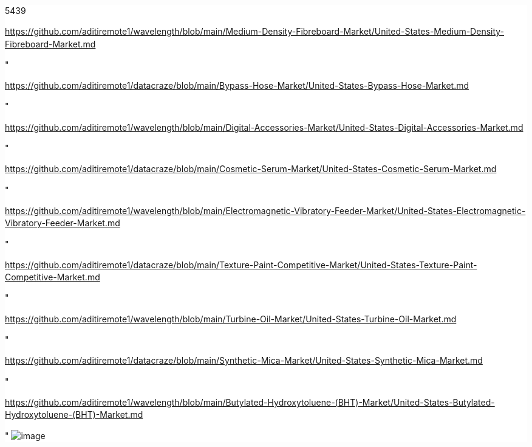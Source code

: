 5439</p><p><a href="https://github.com/aditiremote1/wavelength/blob/main/Medium-Density-Fibreboard-Market/United-States-Medium-Density-Fibreboard-Market.md">https://github.com/aditiremote1/wavelength/blob/main/Medium-Density-Fibreboard-Market/United-States-Medium-Density-Fibreboard-Market.md</a></p>"<p><a href="https://github.com/aditiremote1/datacraze/blob/main/Bypass-Hose-Market/United-States-Bypass-Hose-Market.md">https://github.com/aditiremote1/datacraze/blob/main/Bypass-Hose-Market/United-States-Bypass-Hose-Market.md</a></p>"<p><a href="https://github.com/aditiremote1/wavelength/blob/main/Digital-Accessories-Market/United-States-Digital-Accessories-Market.md">https://github.com/aditiremote1/wavelength/blob/main/Digital-Accessories-Market/United-States-Digital-Accessories-Market.md</a></p>"<p><a href="https://github.com/aditiremote1/datacraze/blob/main/Cosmetic-Serum-Market/United-States-Cosmetic-Serum-Market.md">https://github.com/aditiremote1/datacraze/blob/main/Cosmetic-Serum-Market/United-States-Cosmetic-Serum-Market.md</a></p>"<p><a href="https://github.com/aditiremote1/wavelength/blob/main/Electromagnetic-Vibratory-Feeder-Market/United-States-Electromagnetic-Vibratory-Feeder-Market.md">https://github.com/aditiremote1/wavelength/blob/main/Electromagnetic-Vibratory-Feeder-Market/United-States-Electromagnetic-Vibratory-Feeder-Market.md</a></p>"<p><a href="https://github.com/aditiremote1/datacraze/blob/main/Texture-Paint-Competitive-Market/United-States-Texture-Paint-Competitive-Market.md">https://github.com/aditiremote1/datacraze/blob/main/Texture-Paint-Competitive-Market/United-States-Texture-Paint-Competitive-Market.md</a></p>"<p><a href="https://github.com/aditiremote1/wavelength/blob/main/Turbine-Oil-Market/United-States-Turbine-Oil-Market.md">https://github.com/aditiremote1/wavelength/blob/main/Turbine-Oil-Market/United-States-Turbine-Oil-Market.md</a></p>"<p><a href="https://github.com/aditiremote1/datacraze/blob/main/Synthetic-Mica-Market/United-States-Synthetic-Mica-Market.md">https://github.com/aditiremote1/datacraze/blob/main/Synthetic-Mica-Market/United-States-Synthetic-Mica-Market.md</a></p>"<p><a href="https://github.com/aditiremote1/wavelength/blob/main/Butylated-Hydroxytoluene-(BHT)-Market/United-States-Butylated-Hydroxytoluene-(BHT)-Market.md">https://github.com/aditiremote1/wavelength/blob/main/Butylated-Hydroxytoluene-(BHT)-Market/United-States-Butylated-Hydroxytoluene-(BHT)-Market.md</a></p>"
![image](https://github.com/user-attachments/assets/401dda8a-6c85-49a1-8ebb-05e702099f3d)
